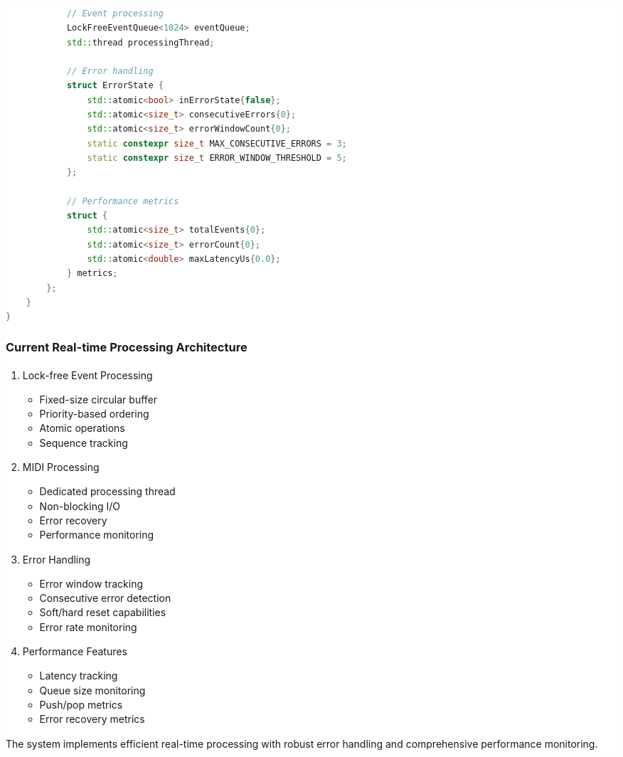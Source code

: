 ```cpp
            // Event processing
            LockFreeEventQueue<1024> eventQueue;
            std::thread processingThread;
            
            // Error handling
            struct ErrorState {
                std::atomic<bool> inErrorState{false};
                std::atomic<size_t> consecutiveErrors{0};
                std::atomic<size_t> errorWindowCount{0};
                static constexpr size_t MAX_CONSECUTIVE_ERRORS = 3;
                static constexpr size_t ERROR_WINDOW_THRESHOLD = 5;
            };
            
            // Performance metrics
            struct {
                std::atomic<size_t> totalEvents{0};
                std::atomic<size_t> errorCount{0};
                std::atomic<double> maxLatencyUs{0.0};
            } metrics;
        };
    }
}
```

### Current Real-time Processing Architecture

1. Lock-free Event Processing
   - Fixed-size circular buffer
   - Priority-based ordering
   - Atomic operations
   - Sequence tracking

2. MIDI Processing
   - Dedicated processing thread
   - Non-blocking I/O
   - Error recovery
   - Performance monitoring

3. Error Handling
   - Error window tracking
   - Consecutive error detection
   - Soft/hard reset capabilities
   - Error rate monitoring

4. Performance Features
   - Latency tracking
   - Queue size monitoring
   - Push/pop metrics
   - Error recovery metrics

The system implements efficient real-time processing with robust error handling and comprehensive performance monitoring.
